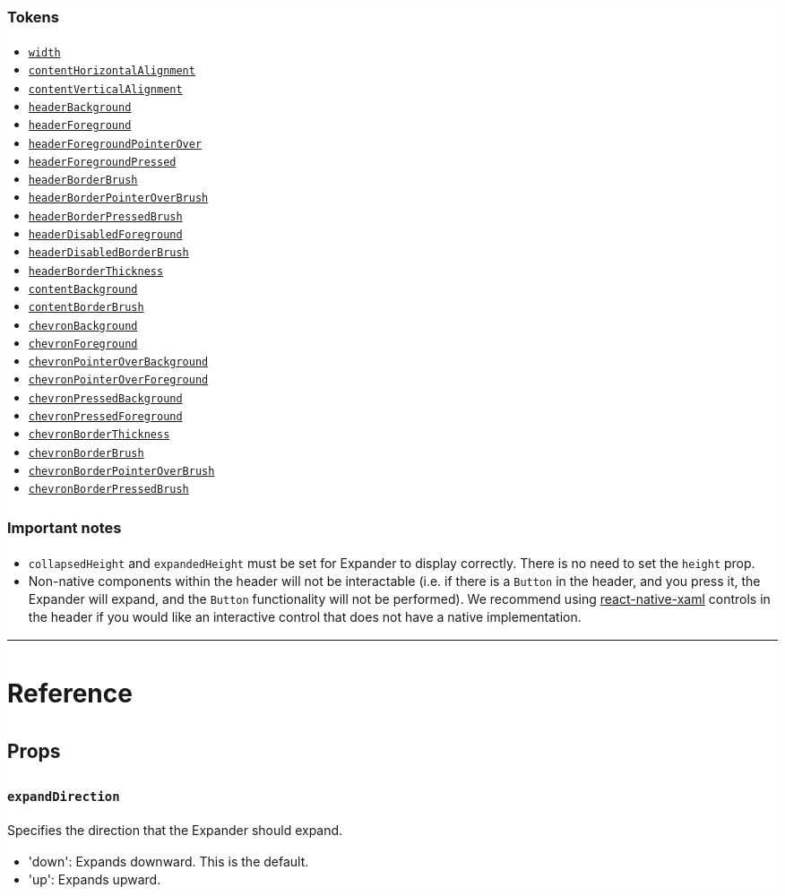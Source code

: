 ### Tokens

- [`width`](#width)
- [`contentHorizontalAlignment`](#contenthorizontalalignment)
- [`contentVerticalAlignment`](#contentverticalalignment)
- [`headerBackground`](#headerbackground)
- [`headerForeground`](#headerforeground)
- [`headerForegroundPointerOver`](#headerforegroundpointerover)
- [`headerForegroundPressed`](#headerforegroundpressed)
- [`headerBorderBrush`](#headerborderbrush)
- [`headerBorderPointerOverBrush`](#headerborderpointeroverbrush)
- [`headerBorderPressedBrush`](#headerborderpressedbrush)
- [`headerDisabledForeground`](#headerdisabledforeground)
- [`headerDisabledBorderBrush`](#headerdisabledborderbrush)
- [`headerBorderThickness`](#headerborderthickness)
- [`contentBackground`](#contentbackground)
- [`contentBorderBrush`](#contentborderbrush)
- [`chevronBackground`](#chevronbackground)
- [`chevronForeground`](#chevronforeground)
- [`chevronPointerOverBackground`](#chevronpointeroverbackground)
- [`chevronPointerOverForeground`](#chevronpointeroverforeground)
- [`chevronPressedBackground`](#chevronpressedbackground)
- [`chevronPressedForeground`](#chevronpressedforeground)
- [`chevronBorderThickness`](#chevronborderthickness)
- [`chevronBorderBrush`](#chevronborderbrush)
- [`chevronBorderPointerOverBrush`](#chevronborderpointeroverbrush)
- [`chevronBorderPressedBrush`](#chevronborderpressedbrush)

### Important notes

- `collapsedHeight` and `expandedHeight` must be set for Expander to display correctly. There is no need to set the `height` prop.
- Non-native components within the header will not be interactable (i.e. if there is a `Button` in the header, and you press it, the Expander will expand, and the `Button` functionality will not be performed). We recommend using [react-native-xaml](https://github.com/asklar/react-native-xaml) controls in the header if you would like an interactive control that does not have a native implementation.

---

# Reference

## Props

### `expandDirection`

Specifies the direction that the Expander should expand.

* 'down': Expands downward. This is the default.
* 'up': Expands upward.

